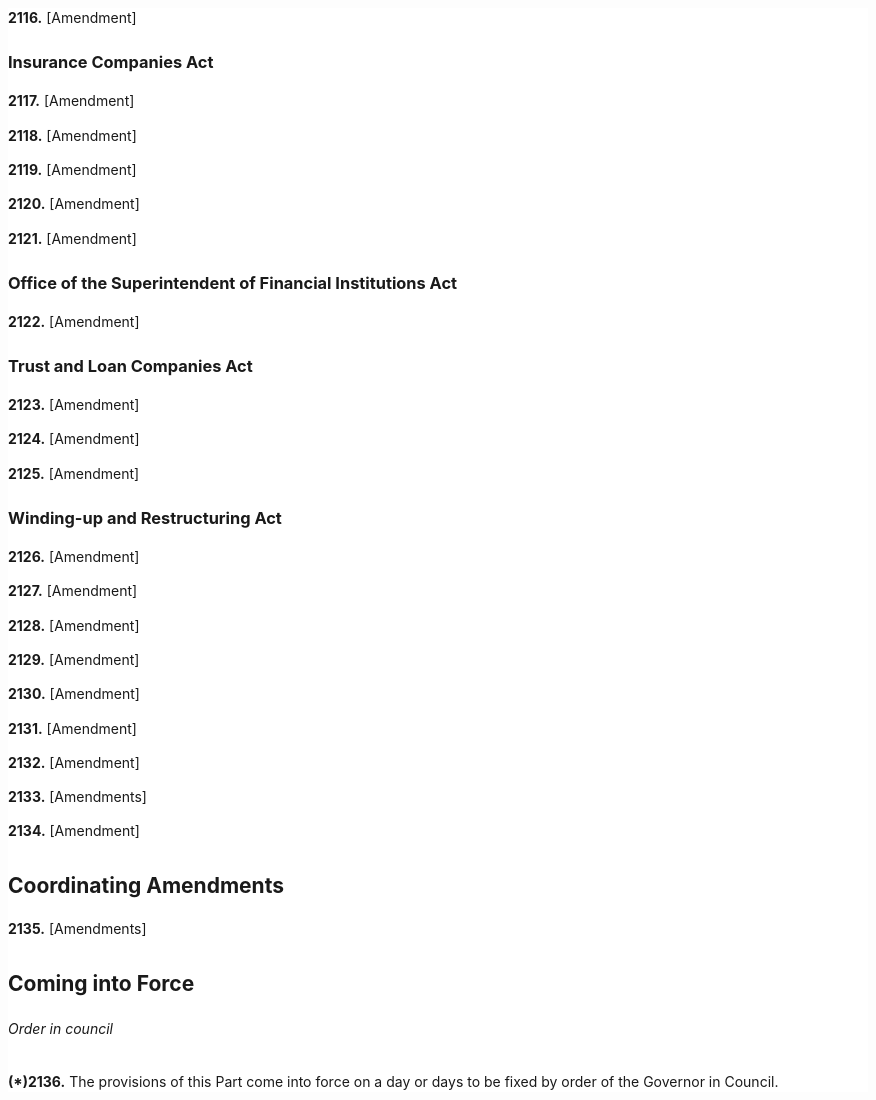 **2116.** [Amendment]

### Insurance Companies Act

**2117.** [Amendment]

**2118.** [Amendment]

**2119.** [Amendment]

**2120.** [Amendment]

**2121.** [Amendment]

### Office of the Superintendent of Financial Institutions Act

**2122.** [Amendment]

### Trust and Loan Companies Act

**2123.** [Amendment]

**2124.** [Amendment]

**2125.** [Amendment]

### Winding-up and Restructuring Act

**2126.** [Amendment]

**2127.** [Amendment]

**2128.** [Amendment]

**2129.** [Amendment]

**2130.** [Amendment]

**2131.** [Amendment]

**2132.** [Amendment]

**2133.** [Amendments]

**2134.** [Amendment]

## Coordinating Amendments

**2135.** [Amendments]

## Coming into Force

###### Order in council

**(*)2136.** The provisions of this Part come into force on a day or days to be fixed by order of the Governor in Council.

